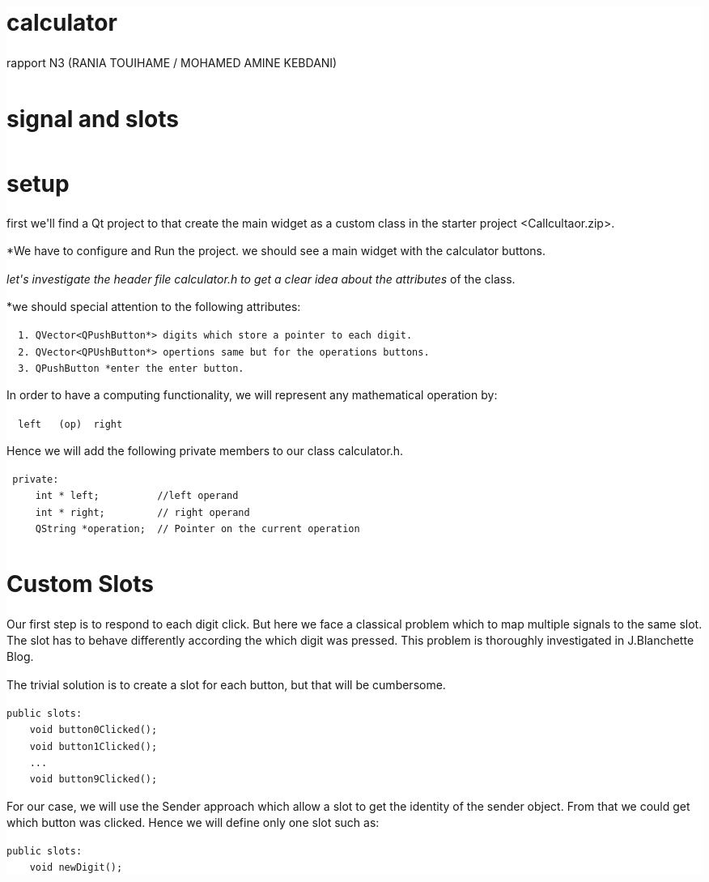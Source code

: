 # calculator
rapport N3 (RANIA TOUIHAME / MOHAMED AMINE KEBDANI)


# signal and slots
# setup
first we'll find a Qt project to that create the main widget as a custom class in the starter project <Callcultaor.zip>.

   *We have to configure and Run the project. we should see a main widget with the calculator buttons.

   *let's investigate the header file calculator.h to get a clear idea about the *attributes** of the class.

   *we should special attention to the following attributes:

      1. QVector<QPushButton*> digits which store a pointer to each digit.
      2. QVector<QPUshButton*> opertions same but for the operations buttons.
      3. QPushButton *enter the enter button.
      
      
In order to have a computing functionality, we will represent any mathematical operation by:

      left   (op)  right
      
Hence we will add the following private members to our class calculator.h.

     private:
         int * left;          //left operand
         int * right;         // right operand
         QString *operation;  // Pointer on the current operation  
         
 # Custom Slots 
 
Our first step is to respond to each digit click. But here we face a classical problem which to map multiple signals to the same slot. The slot has to behave differently according the which digit was pressed. This problem is thoroughly investigated in J.Blanchette Blog.

The trivial solution is to create a slot for each button, but that will be cumbersome.

    public slots:
        void button0Clicked();
        void button1Clicked();
        ...
        void button9Clicked(); 
        

For our case, we will use the Sender approach which allow a slot to get the identity of the sender object. From that we could get which button was clicked. Hence we will define only one slot such as:

    public slots:
        void newDigit();        
      